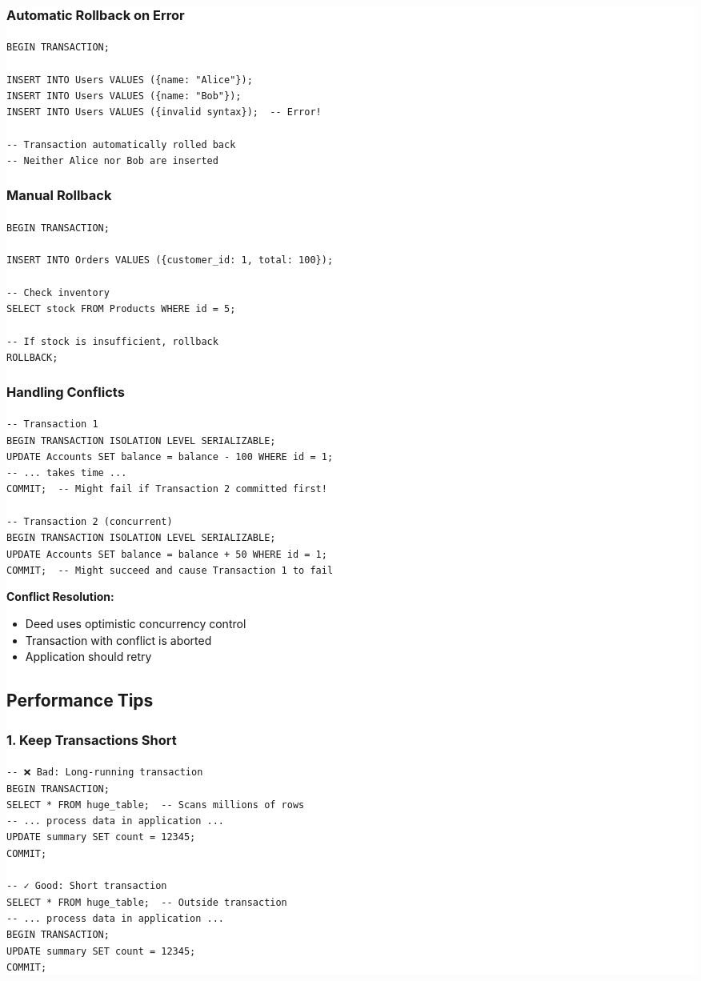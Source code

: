### Automatic Rollback on Error

```dql
BEGIN TRANSACTION;

INSERT INTO Users VALUES ({name: "Alice"});
INSERT INTO Users VALUES ({name: "Bob"});
INSERT INTO Users VALUES ({invalid syntax});  -- Error!

-- Transaction automatically rolled back
-- Neither Alice nor Bob are inserted
```

### Manual Rollback

```dql
BEGIN TRANSACTION;

INSERT INTO Orders VALUES ({customer_id: 1, total: 100});

-- Check inventory
SELECT stock FROM Products WHERE id = 5;

-- If stock is insufficient, rollback
ROLLBACK;
```

### Handling Conflicts

```dql
-- Transaction 1
BEGIN TRANSACTION ISOLATION LEVEL SERIALIZABLE;
UPDATE Accounts SET balance = balance - 100 WHERE id = 1;
-- ... takes time ...
COMMIT;  -- Might fail if Transaction 2 committed first!

-- Transaction 2 (concurrent)
BEGIN TRANSACTION ISOLATION LEVEL SERIALIZABLE;
UPDATE Accounts SET balance = balance + 50 WHERE id = 1;
COMMIT;  -- Might succeed and cause Transaction 1 to fail
```

**Conflict Resolution:**
- Deed uses optimistic concurrency control
- Transaction with conflict is aborted
- Application should retry

## Performance Tips

### 1. Keep Transactions Short

```dql
-- ❌ Bad: Long-running transaction
BEGIN TRANSACTION;
SELECT * FROM huge_table;  -- Scans millions of rows
-- ... process data in application ...
UPDATE summary SET count = 12345;
COMMIT;

-- ✓ Good: Short transaction
SELECT * FROM huge_table;  -- Outside transaction
-- ... process data in application ...
BEGIN TRANSACTION;
UPDATE summary SET count = 12345;
COMMIT;
```